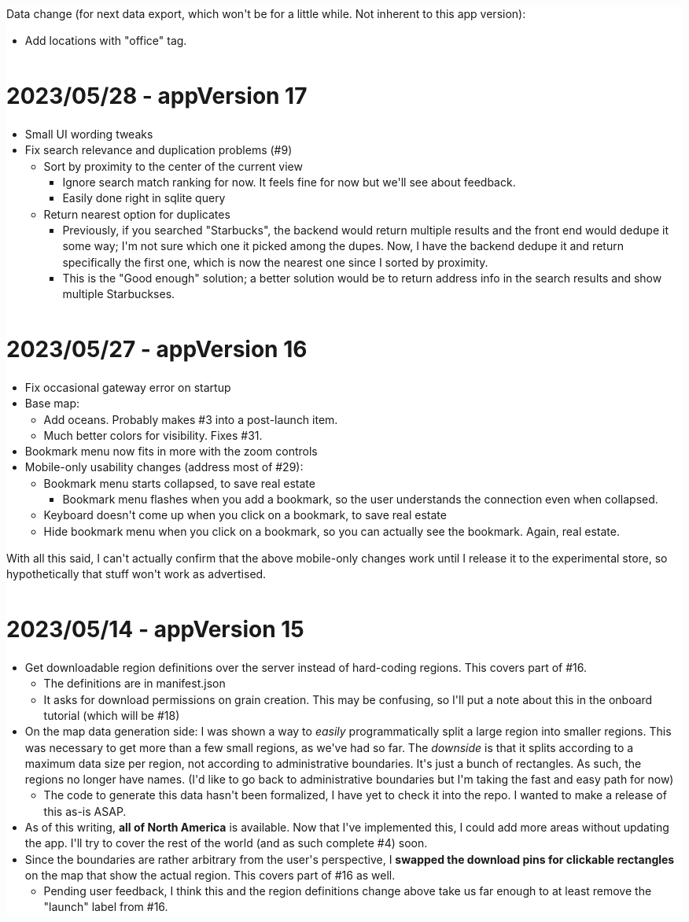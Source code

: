 Data change (for next data export, which won't be for a little while. Not inherent to this app version):

* Add locations with "office" tag.

# 2023/05/28 - appVersion 17

* Small UI wording tweaks
* Fix search relevance and duplication problems (#9)
    * Sort by proximity to the center of the current view
      * Ignore search match ranking for now. It feels fine for now but we'll see about feedback.
      * Easily done right in sqlite query
    * Return nearest option for duplicates
      * Previously, if you searched "Starbucks", the backend would return multiple results and the front end would dedupe it some way; I'm not sure which one it picked among the dupes. Now, I have the backend dedupe it and return specifically the first one, which is now the nearest one since I sorted by proximity.
      * This is the "Good enough" solution; a better solution would be to return address info in the search results and show multiple Starbuckses.

# 2023/05/27 - appVersion 16

* Fix occasional gateway error on startup
* Base map:
    * Add oceans. Probably makes #3 into a post-launch item.
    * Much better colors for visibility. Fixes #31.
* Bookmark menu now fits in more with the zoom controls
* Mobile-only usability changes (address most of #29):
    * Bookmark menu starts collapsed, to save real estate
        * Bookmark menu flashes when you add a bookmark, so the user understands the connection even when collapsed.
    * Keyboard doesn't come up when you click on a bookmark, to save real estate
    * Hide bookmark menu when you click on a bookmark, so you can actually see the bookmark. Again, real estate.

With all this said, I can't actually confirm that the above mobile-only changes work until I release it to the experimental store, so hypothetically that stuff won't work as advertised.

# 2023/05/14 - appVersion 15

* Get downloadable region definitions over the server instead of hard-coding
    regions. This covers part of #16.
  * The definitions are in manifest.json
  * It asks for download permissions on grain creation. This may be confusing,
    so I'll put a note about this in the onboard tutorial (which will be #18)
* On the map data generation side: I was shown a way to _easily_
  programmatically split a large region into smaller regions. This was
  necessary to get more than a few small regions, as we've had so far. The
  _downside_ is that it splits according to a maximum data size per region, not
  according to administrative boundaries. It's just a bunch of rectangles. As
  such, the regions no longer have names. (I'd like to go back to
  administrative boundaries but I'm taking the fast and easy path for now)
    * The code to generate this data hasn't been formalized, I have yet to
      check it into the repo. I wanted to make a release of this as-is ASAP.
* As of this writing, **all of North America** is available. Now that I've
  implemented this, I could add more areas without updating the app. I'll try
  to cover the rest of the world (and as such complete #4) soon.
* Since the boundaries are rather arbitrary from the user's perspective, I
  **swapped the download pins for clickable rectangles** on the map that show
  the actual region. This covers part of #16 as well.
  * Pending user feedback, I think this and the region definitions change above
    take us far enough to at least remove the "launch" label from #16.
